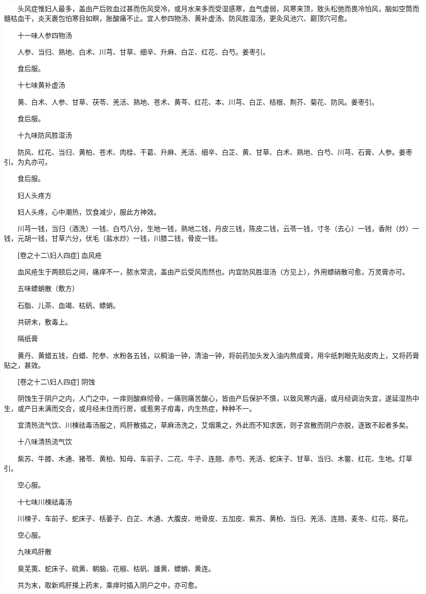 
　　头风症惟妇人最多，盖由产后败血过甚而伤风受冷，或月水来多而受湿感寒，血气虚弱，风寒来顶，致头松弛而畏冷怕风，脑如空筒而髓枯血干，炎天裹包怕寒目如瞑，胀酸痛不止。宜人参四物汤、黄补虚汤、防风胜湿汤，更灸风池穴、巅顶穴可愈。

　　十一味人参四物汤

　　人参、当归、熟地、白术、川芎、甘草、细辛、升麻、白芷、红花、白芍。姜枣引。

　　食后服。

　　十七味黄补虚汤

　　黄、白术、人参、甘草、茯苓、羌活、熟地、苍术、黄芩、红花、本、川芎、白芷、桔根、荆芥、菊花、防风。姜枣引。

　　食后服。

　　十九味防风胜湿汤

　　防风、红花、当归、黄柏、苍术、肉桂、干葛、升麻、羌活、细辛、白芷、黄、甘草、白术、熟地、白芍、川芎、石膏、人参。姜枣引。为丸亦可。

　　食后服。

　　妇人头疼方

　　妇人头疼，心中潮热，饮食减少，服此方神效。

　　川芎一钱，当归（酒洗）一钱、白芍八分，生地一钱，熟地二钱，丹皮三钱，陈皮二钱，云苓一钱，寸冬（去心）一钱，香附（炒）一钱，元胡一钱，甘草六分，伏毛（盐水炒）一钱，川膝二钱，骨皮一钱。

　　[卷之十二\妇人四症] 血风疮 

　　血风疮生于两颐后之间，痛痒不一，脓水常流，盖由产后受风而然也。内宜防风胜湿汤（方见上），外用螵硝散可愈，万灵膏亦可。

　　五味螵蛸散（敷方）

　　石脂、儿茶、血竭、枯矾、螵蛸。

　　共研末，敷毒上。

　　隔纸膏

　　黄丹、黄蜡五钱，白蜡、陀参、水粉各五钱，以桐油一钟，清油一钟，将前药加头发入油内熬成膏，用伞纸刺眼先贴皮肉上，又将药膏贴之，甚效。

　　[卷之十二\妇人四症] 阴蚀 

　　阴蚀生于阴户之内，人门之中，一痒则酸麻彻骨，一痛则痛苦酸心，皆由产后保护不慎，以致风寒内逼，或月经调治失宜，遂延湿热中生，或产日未满而交合，或月经未住而行房，或惹男子疳毒，内生热症，种种不一。

　　宜清热流气饮、川楝祛毒汤服之，鸡肝散插之，草麻汤洗之，艾烟熏之，外此而不知求医，则子宫散而阴户亦脱，逐致不起者多矣。

　　十八味清热流气饮

　　紫苏、牛膝、木通、猪苓、黄柏、知母、车前子、二花、牛子、连翘、赤芍、羌活、蛇床子、甘草、当归、木鳖、红花、生地。灯草引。

　　空心服。

　　十七味川楝祛毒汤

　　川楝子、车前子、蛇床子、栝蒌子、白芷、木通、大腹皮、地骨皮、五加皮、紫苏、黄柏、当归、羌活、连翘、麦冬、红花、葵花。

　　空心服。

　　九味鸡肝散

　　臭芜荑、蛇床子、硫黄、朝脑、花椒、枯矾、雄黄、螵蛸、黄连。

　　共为末，取新鸡肝搽上药末，乘痒时插入阴户之中，亦可愈。
